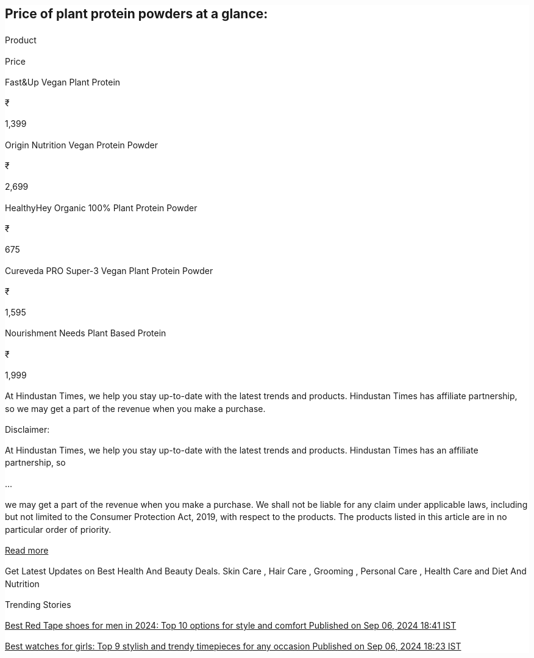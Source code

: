 ## Price of plant protein powders at a glance:

Product

Price

Fast&Up Vegan Plant Protein

₹

1,399

Origin Nutrition Vegan Protein Powder

₹

2,699

HealthyHey Organic 100% Plant Protein Powder

₹

675

Cureveda PRO Super-3 Vegan Plant Protein Powder

₹

1,595

Nourishment Needs Plant Based Protein

₹

1,999

At Hindustan Times, we help you stay up-to-date with the latest trends and products. Hindustan Times has affiliate partnership, so we may get a part of the revenue when you make a purchase.

Disclaimer:

At Hindustan Times, we help you stay up-to-date with the latest trends and products. Hindustan Times has an affiliate partnership, so

...

we may get a part of the revenue when you make a purchase. We shall not be liable for any claim under applicable laws, including but not limited to the Consumer Protection Act, 2019, with respect to the products. The products listed in this article are in no particular order of priority.

[Read more]()

Get Latest Updates on Best Health And Beauty Deals. Skin Care , Hair Care , Grooming , Personal Care , Health Care and Diet And Nutrition

Trending Stories

[Best Red Tape shoes for men in 2024: Top 10 options for style and comfort Published on Sep 06, 2024 18:41 IST](/fashion/footwear/best-red-tape-shoes-for-men-in-2024-top-10-options-for-style-comfort-and-performance-to-enhance-your-look-201725599593945.html)

[Best watches for girls: Top 9 stylish and trendy timepieces for any occasion Published on Sep 06, 2024 18:23 IST](/fashion/fashion-accessories/best-watches-for-girls-explore-the-top-9-stylish-and-trendy-timepieces-for-any-occasion-201725599547098.html)
